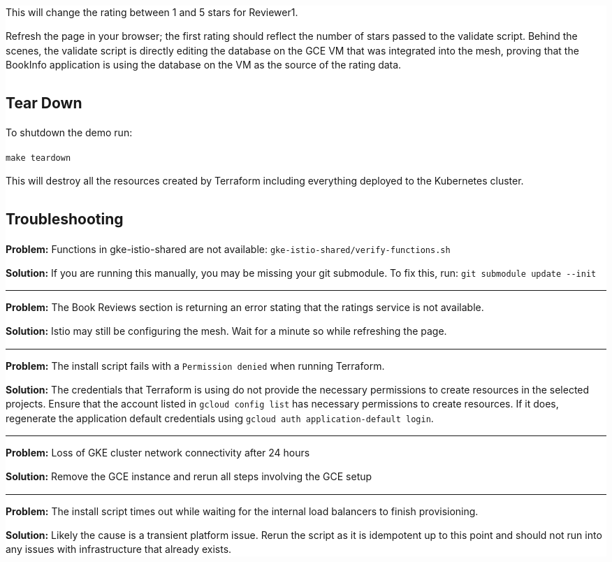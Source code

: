 This will change the rating between 1 and 5 stars for Reviewer1.

Refresh the page in your browser; the first rating should reflect the number of stars passed to the validate script. Behind the scenes, the validate script is directly editing the database on the GCE VM that was integrated into the mesh, proving that the BookInfo application is using the database on the VM as the source of the rating data.

## Tear Down

To shutdown the demo run:

```shell
make teardown
```

This will destroy all the resources created by Terraform including everything deployed to the Kubernetes cluster.

## Troubleshooting

**Problem:** Functions in gke-istio-shared are not available: `gke-istio-shared/verify-functions.sh`

**Solution:** If you are running this manually, you may be missing your git submodule. To fix this, run:
`git submodule update --init`

----
**Problem:** The Book Reviews section is returning an error stating that the ratings service is not available.

**Solution:** Istio may still be configuring the mesh. Wait for a minute so while refreshing the page.

----

**Problem:** The install script fails with a `Permission denied` when running Terraform.

**Solution:** The credentials that Terraform is using do not provide the necessary permissions to create resources in the selected projects. Ensure that the account listed in `gcloud config list` has necessary permissions to create resources. If it does, regenerate the application default credentials using `gcloud auth application-default login`.

----

**Problem:** Loss of GKE cluster network connectivity after 24 hours

**Solution:** Remove the GCE instance and rerun all steps involving the GCE setup

----

**Problem:** The install script times out while waiting for the internal load balancers to finish provisioning.

**Solution:** Likely the cause is a transient platform issue. Rerun the script as it is idempotent up to this point and should not run into any issues with infrastructure that already exists.
